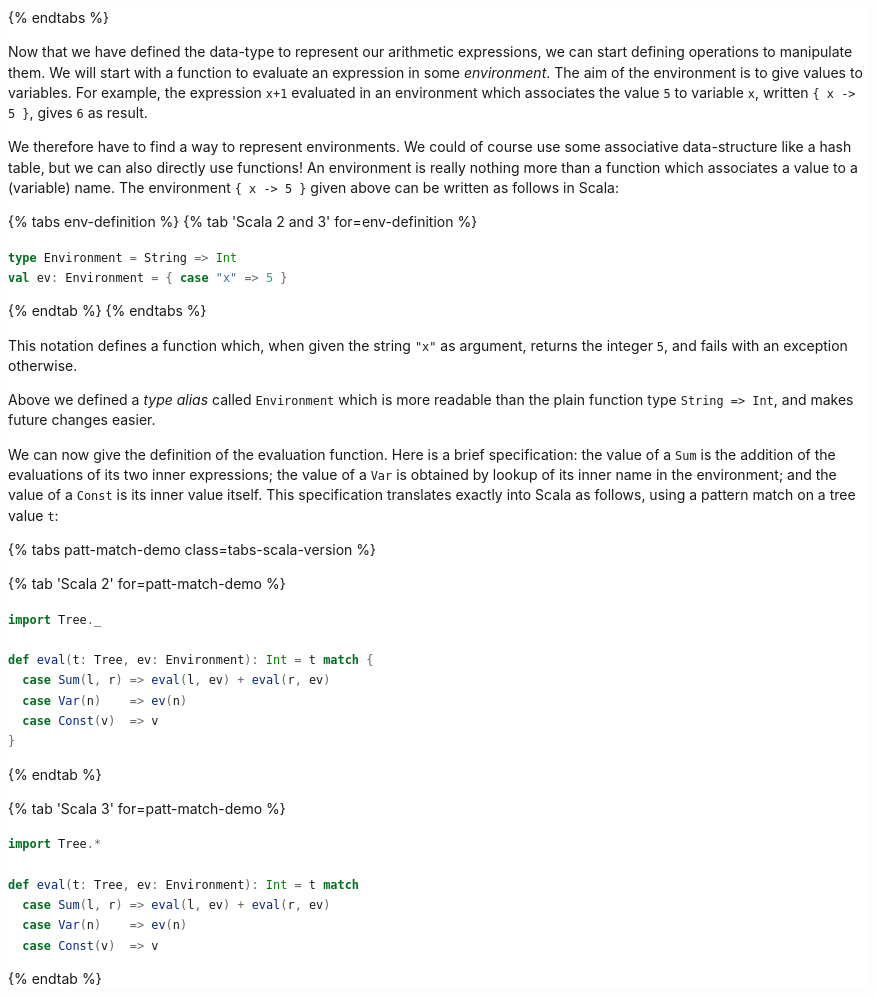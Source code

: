 {% endtabs %}

Now that we have defined the data-type to represent our arithmetic
expressions, we can start defining operations to manipulate them. We
will start with a function to evaluate an expression in some
*environment*. The aim of the environment is to give values to
variables. For example, the expression `x+1` evaluated in an
environment which associates the value `5` to variable `x`, written
`{ x -> 5 }`, gives `6` as result.

We therefore have to find a way to represent environments. We could of
course use some associative data-structure like a hash table, but we
can also directly use functions! An environment is really nothing more
than a function which associates a value to a (variable) name. The
environment `{ x -> 5 }` given above can be written as
follows in Scala:

{% tabs env-definition %}
{% tab 'Scala 2 and 3' for=env-definition %}
```scala
type Environment = String => Int
val ev: Environment = { case "x" => 5 }
```
{% endtab %}
{% endtabs %}

This notation defines a function which, when given the string
`"x"` as argument, returns the integer `5`, and fails with an
exception otherwise.

Above we defined a _type alias_ called `Environment` which is more
readable than the plain function type `String => Int`, and makes
future changes easier.

We can now give the definition of the evaluation function. Here is
a brief specification: the value of a `Sum` is the addition of the
evaluations of its two inner expressions; the value of a `Var` is obtained
by lookup of its inner name in the environment; and the value of a
`Const` is its inner value itself. This specification translates exactly into
Scala as follows, using a pattern match on a tree value `t`:

{% tabs patt-match-demo class=tabs-scala-version %}

{% tab 'Scala 2' for=patt-match-demo %}
```scala
import Tree._

def eval(t: Tree, ev: Environment): Int = t match {
  case Sum(l, r) => eval(l, ev) + eval(r, ev)
  case Var(n)    => ev(n)
  case Const(v)  => v
}
```
{% endtab %}

{% tab 'Scala 3' for=patt-match-demo %}
```scala
import Tree.*

def eval(t: Tree, ev: Environment): Int = t match
  case Sum(l, r) => eval(l, ev) + eval(r, ev)
  case Var(n)    => ev(n)
  case Const(v)  => v
```
{% endtab %}
